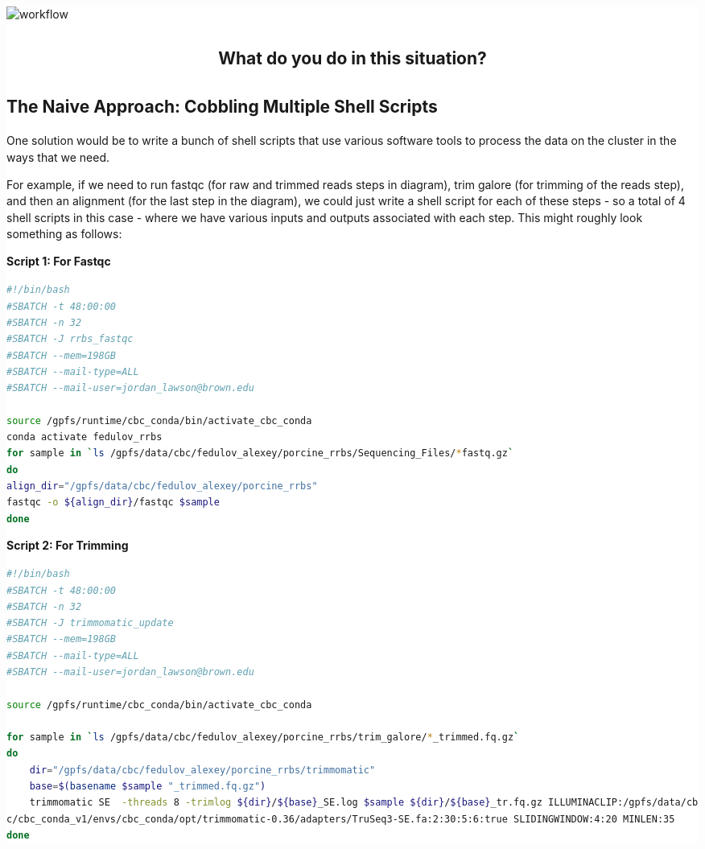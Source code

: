 ![workflow](/content/images/blog/nextflow/workflow.png)

<h2><center>What do you do in this situation?</center></h2>

## The Naive Approach: Cobbling Multiple Shell Scripts 

One solution would be to write a bunch of shell scripts that use various software tools to process the data on the cluster in the ways that we need. 

For example, if we need to run fastqc (for raw and trimmed reads steps in diagram), trim galore (for trimming of the reads step), and then an alignment (for the last step in the diagram), we could just write a shell script for each of these steps - so a total of 4 shell scripts in this case - where we have various inputs and outputs associated with each step. This might roughly look something as follows: 

**Script 1: For Fastqc**

```bash
#!/bin/bash
#SBATCH -t 48:00:00
#SBATCH -n 32
#SBATCH -J rrbs_fastqc
#SBATCH --mem=198GB
#SBATCH --mail-type=ALL
#SBATCH --mail-user=jordan_lawson@brown.edu

source /gpfs/runtime/cbc_conda/bin/activate_cbc_conda
conda activate fedulov_rrbs
for sample in `ls /gpfs/data/cbc/fedulov_alexey/porcine_rrbs/Sequencing_Files/*fastq.gz`
do
align_dir="/gpfs/data/cbc/fedulov_alexey/porcine_rrbs" 
fastqc -o ${align_dir}/fastqc $sample
done
```

**Script 2: For Trimming** 

```bash
#!/bin/bash
#SBATCH -t 48:00:00
#SBATCH -n 32
#SBATCH -J trimmomatic_update
#SBATCH --mem=198GB
#SBATCH --mail-type=ALL
#SBATCH --mail-user=jordan_lawson@brown.edu

source /gpfs/runtime/cbc_conda/bin/activate_cbc_conda

for sample in `ls /gpfs/data/cbc/fedulov_alexey/porcine_rrbs/trim_galore/*_trimmed.fq.gz`
do
    dir="/gpfs/data/cbc/fedulov_alexey/porcine_rrbs/trimmomatic"
    base=$(basename $sample "_trimmed.fq.gz")
    trimmomatic SE  -threads 8 -trimlog ${dir}/${base}_SE.log $sample ${dir}/${base}_tr.fq.gz ILLUMINACLIP:/gpfs/data/cbc/cbc_conda_v1/envs/cbc_conda/opt/trimmomatic-0.36/adapters/TruSeq3-SE.fa:2:30:5:6:true SLIDINGWINDOW:4:20 MINLEN:35
done 
```
